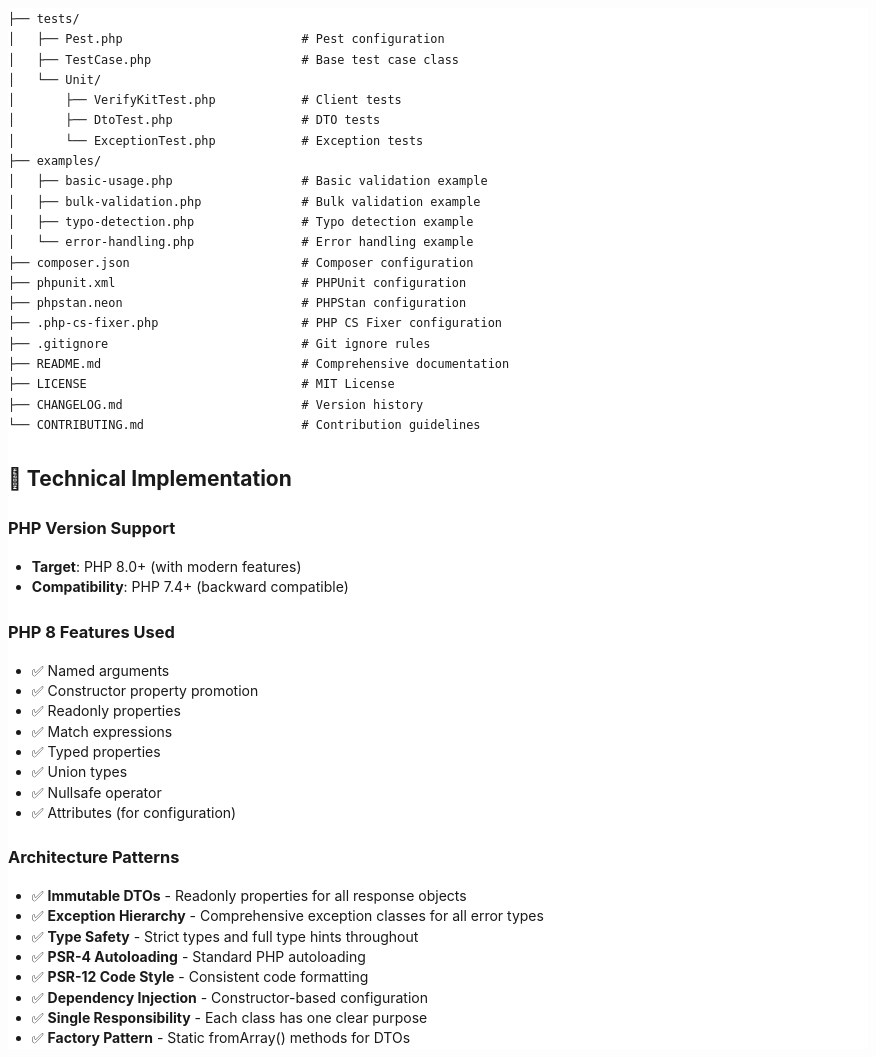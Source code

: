 ```
├── tests/
│   ├── Pest.php                         # Pest configuration
│   ├── TestCase.php                     # Base test case class
│   └── Unit/
│       ├── VerifyKitTest.php            # Client tests
│       ├── DtoTest.php                  # DTO tests
│       └── ExceptionTest.php            # Exception tests
├── examples/
│   ├── basic-usage.php                  # Basic validation example
│   ├── bulk-validation.php              # Bulk validation example
│   ├── typo-detection.php               # Typo detection example
│   └── error-handling.php               # Error handling example
├── composer.json                        # Composer configuration
├── phpunit.xml                          # PHPUnit configuration
├── phpstan.neon                         # PHPStan configuration
├── .php-cs-fixer.php                    # PHP CS Fixer configuration
├── .gitignore                           # Git ignore rules
├── README.md                            # Comprehensive documentation
├── LICENSE                              # MIT License
├── CHANGELOG.md                         # Version history
└── CONTRIBUTING.md                      # Contribution guidelines
```

## 🎯 Technical Implementation

### PHP Version Support
- **Target**: PHP 8.0+ (with modern features)
- **Compatibility**: PHP 7.4+ (backward compatible)

### PHP 8 Features Used
- ✅ Named arguments
- ✅ Constructor property promotion
- ✅ Readonly properties
- ✅ Match expressions
- ✅ Typed properties
- ✅ Union types
- ✅ Nullsafe operator
- ✅ Attributes (for configuration)

### Architecture Patterns
- ✅ **Immutable DTOs** - Readonly properties for all response objects
- ✅ **Exception Hierarchy** - Comprehensive exception classes for all error types
- ✅ **Type Safety** - Strict types and full type hints throughout
- ✅ **PSR-4 Autoloading** - Standard PHP autoloading
- ✅ **PSR-12 Code Style** - Consistent code formatting
- ✅ **Dependency Injection** - Constructor-based configuration
- ✅ **Single Responsibility** - Each class has one clear purpose
- ✅ **Factory Pattern** - Static fromArray() methods for DTOs
